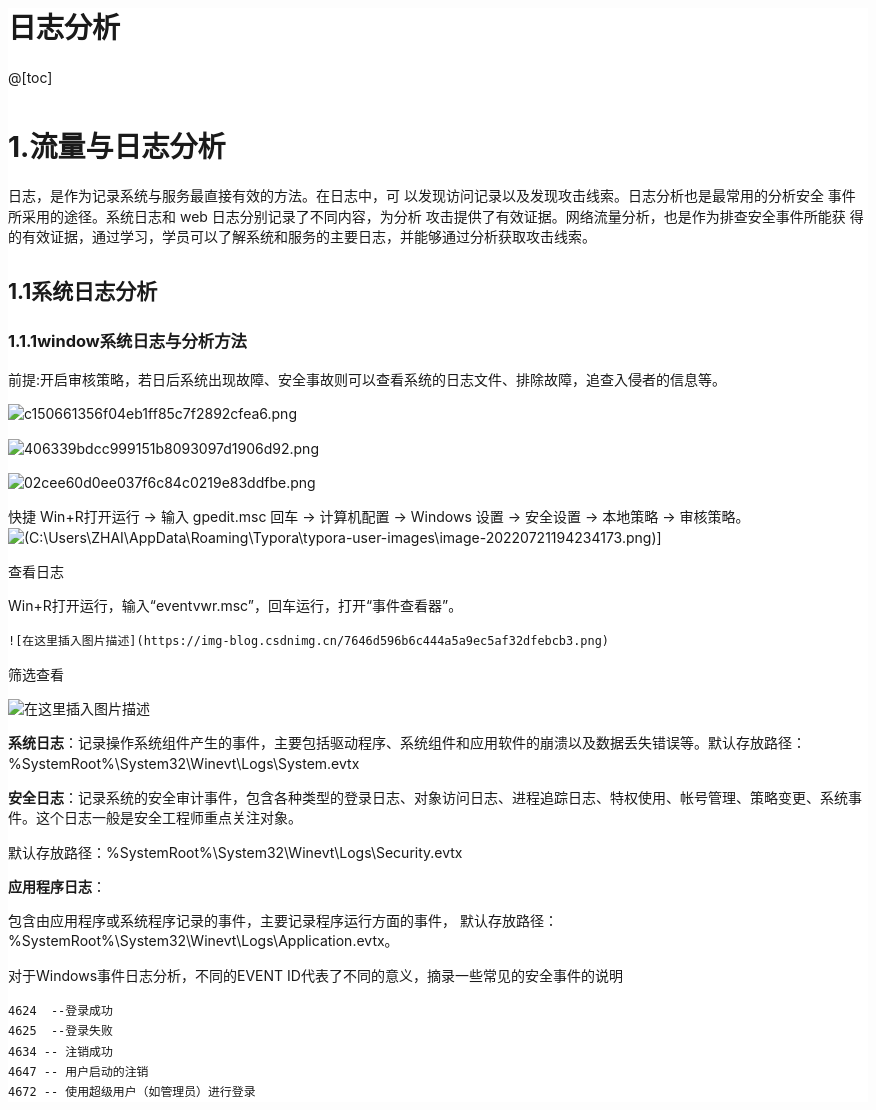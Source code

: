 # 日志分析




@[toc]
# 1.流量与日志分析

日志，是作为记录系统与服务最直接有效的方法。在日志中，可 以发现访问记录以及发现攻击线索。日志分析也是最常用的分析安全 事件所采用的途径。系统日志和 web 日志分别记录了不同内容，为分析 攻击提供了有效证据。网络流量分析，也是作为排查安全事件所能获 得的有效证据，通过学习，学员可以了解系统和服务的主要日志，并能够通过分析获取攻击线索。

## 1.1系统日志分析

### 1.1.1window系统日志与分析方法

前提:开启审核策略，若日后系统出现故障、安全事故则可以查看系统的日志文件、排除故障，追查入侵者的信息等。



![c150661356f04eb1ff85c7f2892cfea6.png](https://img-blog.csdnimg.cn/img_convert/c150661356f04eb1ff85c7f2892cfea6.png)

![406339bdcc999151b8093097d1906d92.png](https://img-blog.csdnimg.cn/img_convert/406339bdcc999151b8093097d1906d92.png)

![02cee60d0ee037f6c84c0219e83ddfbe.png](https://img-blog.csdnimg.cn/img_convert/02cee60d0ee037f6c84c0219e83ddfbe.png)

快捷        Win+R打开运行 → 输入 gpedit.msc 回车 → 计算机配置 → Windows 设置 → 安全设置 → 本地策略 → 审核策略。
![(C:\Users\ZHAI\AppData\Roaming\Typora\typora-user-images\image-20220721194234173.png)\]](https://img-blog.csdnimg.cn/3d144faeedfc418e81df439d0077be7f.png)


查看日志

Win+R打开运行，输入“eventvwr.msc”，回车运行，打开“事件查看器”。

	![在这里插入图片描述](https://img-blog.csdnimg.cn/7646d596b6c444a5a9ec5af32dfebcb3.png)

筛选查看

![在这里插入图片描述](https://img-blog.csdnimg.cn/20200218160244385.png?x-oss-process=image/watermark,type_ZmFuZ3poZW5naGVpdGk,shadow_10,text_aHR0cHM6Ly9ibG9nLmNzZG4ubmV0L3FxXzQ1MDg5NTcw,size_16,color_FFFFFF,t_70)

**系统日志**：记录操作系统组件产生的事件，主要包括驱动程序、系统组件和应用软件的崩溃以及数据丢失错误等。默认存放路径：%SystemRoot%\System32\Winevt\Logs\System.evtx

**安全日志**：记录系统的安全审计事件，包含各种类型的登录日志、对象访问日志、进程追踪日志、特权使用、帐号管理、策略变更、系统事件。这个日志一般是安全工程师重点关注对象。

默认存放路径：%SystemRoot%\System32\Winevt\Logs\Security.evtx

**应用程序日志**：

包含由应用程序或系统程序记录的事件，主要记录程序运行方面的事件，
默认存放路径：%SystemRoot%\System32\Winevt\Logs\Application.evtx。

对于Windows事件日志分析，不同的EVENT ID代表了不同的意义，摘录一些常见的安全事件的说明

```
4624  --登录成功   
4625  --登录失败  
4634 -- 注销成功
4647 -- 用户启动的注销   
4672 -- 使用超级用户（如管理员）进行登录
```
